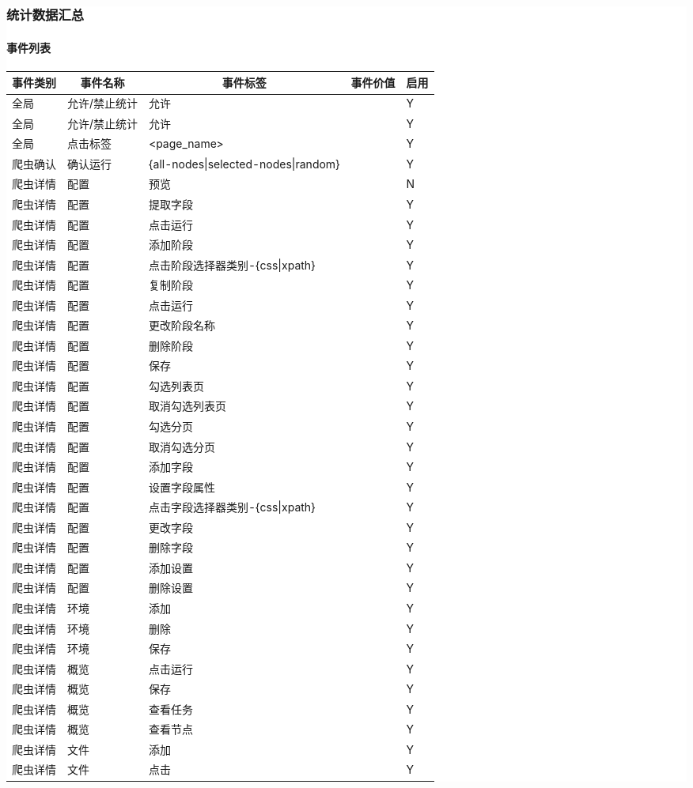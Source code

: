 ### 统计数据汇总

#### 事件列表

| 事件类别 | 事件名称      | 事件标签       | 事件价值 | 启用 |
| -------- | ------------- | -------------- | -------- | ---- |
| 全局     | 允许/禁止统计 | 允许           |          | Y    |
| 全局     | 允许/禁止统计 | 允许           |          | Y    |
| 全局     | 点击标签 | <page_name>           |          | Y    |
| 爬虫确认 | 确认运行      |{all-nodes\|selected-nodes\|random}|| Y    |
| 爬虫详情 | 配置          | 预览           |          | N    |
| 爬虫详情 | 配置          | 提取字段       |          | Y    |
| 爬虫详情 | 配置          | 点击运行       |          | Y    |
| 爬虫详情 | 配置          | 添加阶段 |          | Y    |
| 爬虫详情 | 配置          | 点击阶段选择器类别-{css\|xpath} |     | Y |
| 爬虫详情 | 配置          | 复制阶段               |          | Y    |
| 爬虫详情 | 配置          | 点击运行        |          | Y    |
| 爬虫详情 | 配置          | 更改阶段名称        |          | Y    |
| 爬虫详情 | 配置          | 删除阶段              |          | Y    |
| 爬虫详情 | 配置          | 保存           |          | Y    |
| 爬虫详情 | 配置          | 勾选列表页        |          | Y    |
| 爬虫详情 | 配置          | 取消勾选列表页      |          | Y    |
| 爬虫详情 | 配置          |  勾选分页     |          | Y    |
| 爬虫详情 | 配置          |  取消勾选分页     |          | Y    |
| 爬虫详情 | 配置          |  添加字段     |          | Y    |
| 爬虫详情 | 配置          |  设置字段属性     |          | Y    |
| 爬虫详情 | 配置          |  点击字段选择器类别-{css\|xpath}|| Y    |
| 爬虫详情 | 配置          |  更改字段|| Y    |
| 爬虫详情 | 配置          |  删除字段|| Y    |
| 爬虫详情 | 配置          |  添加设置|| Y    |
| 爬虫详情 | 配置          |  删除设置|| Y    |
| 爬虫详情  |环境             | 添加        |          | Y    |
| 爬虫详情  |环境             | 删除            |          | Y    |
| 爬虫详情  |环境             | 保存            |          | Y    |
| 爬虫详情   |概览           |点击运行           |          | Y    |
| 爬虫详情   |概览           |保存           |          | Y    |
| 爬虫详情   |概览           |查看任务           |          | Y    |
| 爬虫详情   |概览           |查看节点           |          | Y    |
| 爬虫详情   |文件           |添加           |          | Y    |
| 爬虫详情   |文件           |点击           |          | Y    |
